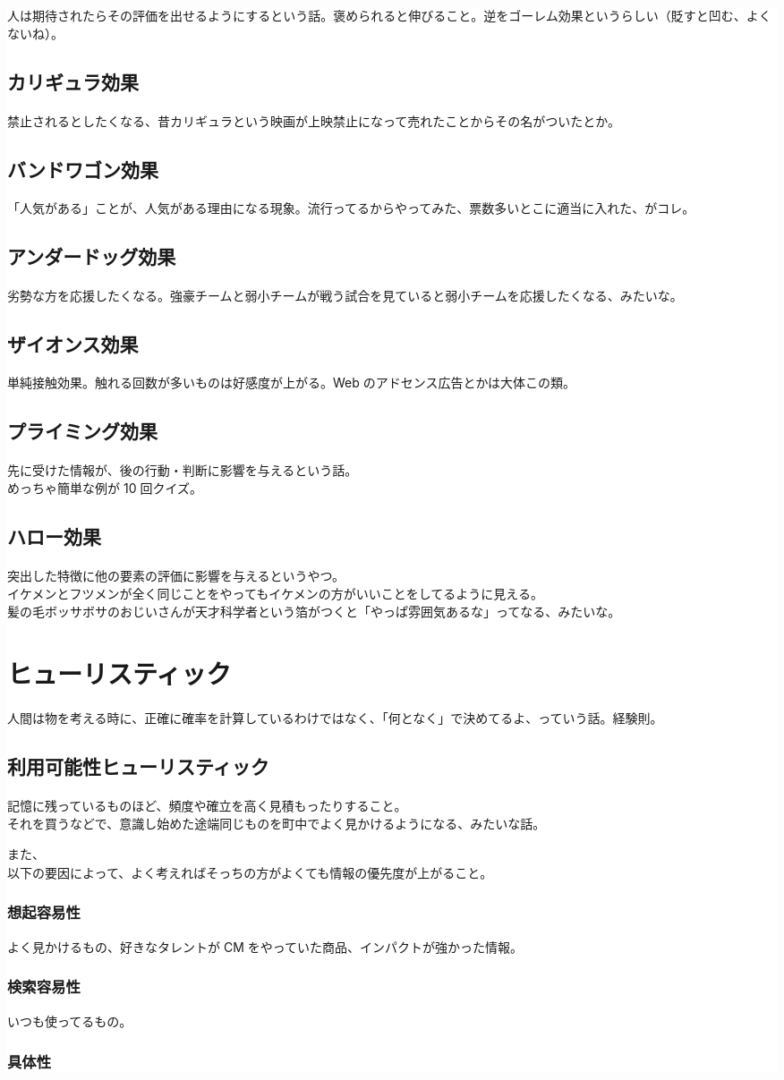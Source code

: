 人は期待されたらその評価を出せるようにするという話。褒められると伸びること。逆をゴーレム効果というらしい（貶すと凹む、よくないね）。

## カリギュラ効果

禁止されるとしたくなる、昔カリギュラという映画が上映禁止になって売れたことからその名がついたとか。

## バンドワゴン効果

「人気がある」ことが、人気がある理由になる現象。流行ってるからやってみた、票数多いとこに適当に入れた、がコレ。

## アンダードッグ効果

劣勢な方を応援したくなる。強豪チームと弱小チームが戦う試合を見ていると弱小チームを応援したくなる、みたいな。

## ザイオンス効果

単純接触効果。触れる回数が多いものは好感度が上がる。Web のアドセンス広告とかは大体この類。

## プライミング効果

先に受けた情報が、後の行動・判断に影響を与えるという話。  
めっちゃ簡単な例が 10 回クイズ。

## ハロー効果

突出した特徴に他の要素の評価に影響を与えるというやつ。  
イケメンとフツメンが全く同じことをやってもイケメンの方がいいことをしてるように見える。  
髪の毛ボッサボサのおじいさんが天才科学者という箔がつくと「やっぱ雰囲気あるな」ってなる、みたいな。

# ヒューリスティック

人間は物を考える時に、正確に確率を計算しているわけではなく、「何となく」で決めてるよ、っていう話。経験則。

## 利用可能性ヒューリスティック

記憶に残っているものほど、頻度や確立を高く見積もったりすること。  
それを買うなどで、意識し始めた途端同じものを町中でよく見かけるようになる、みたいな話。

また、  
以下の要因によって、よく考えればそっちの方がよくても情報の優先度が上がること。

### 想起容易性

よく見かけるもの、好きなタレントが CM をやっていた商品、インパクトが強かった情報。

### 検索容易性

いつも使ってるもの。

### 具体性
